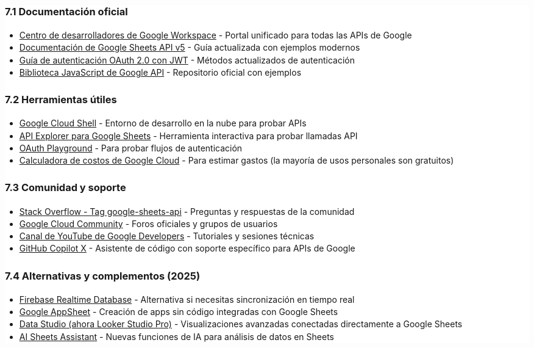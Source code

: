 ### 7.1 Documentación oficial

- [Centro de desarrolladores de Google Workspace](https://developers.google.com/workspace) - Portal unificado para todas las APIs de Google
- [Documentación de Google Sheets API v5](https://developers.google.com/sheets/api/guides/concepts) - Guía actualizada con ejemplos modernos
- [Guía de autenticación OAuth 2.0 con JWT](https://developers.google.com/identity/protocols/oauth2) - Métodos actualizados de autenticación
- [Biblioteca JavaScript de Google API](https://github.com/google/google-api-javascript-client) - Repositorio oficial con ejemplos

### 7.2 Herramientas útiles

- [Google Cloud Shell](https://cloud.google.com/shell) - Entorno de desarrollo en la nube para probar APIs
- [API Explorer para Google Sheets](https://developers.google.com/sheets/api/reference/rest) - Herramienta interactiva para probar llamadas API
- [OAuth Playground](https://developers.google.com/oauthplayground) - Para probar flujos de autenticación
- [Calculadora de costos de Google Cloud](https://cloud.google.com/products/calculator) - Para estimar gastos (la mayoría de usos personales son gratuitos)

### 7.3 Comunidad y soporte

- [Stack Overflow - Tag google-sheets-api](https://stackoverflow.com/questions/tagged/google-sheets-api) - Preguntas y respuestas de la comunidad
- [Google Cloud Community](https://cloud.google.com/community) - Foros oficiales y grupos de usuarios
- [Canal de YouTube de Google Developers](https://www.youtube.com/googlecode) - Tutoriales y sesiones técnicas
- [GitHub Copilot X](https://github.com/features/copilot) - Asistente de código con soporte específico para APIs de Google

### 7.4 Alternativas y complementos (2025)

- [Firebase Realtime Database](https://firebase.google.com/products/realtime-database) - Alternativa si necesitas sincronización en tiempo real
- [Google AppSheet](https://cloud.google.com/appsheet) - Creación de apps sin código integradas con Google Sheets
- [Data Studio (ahora Looker Studio Pro)](https://lookerstudio.google.com/) - Visualizaciones avanzadas conectadas directamente a Google Sheets
- [AI Sheets Assistant](https://workspace.google.com/features/sheets/) - Nuevas funciones de IA para análisis de datos en Sheets
